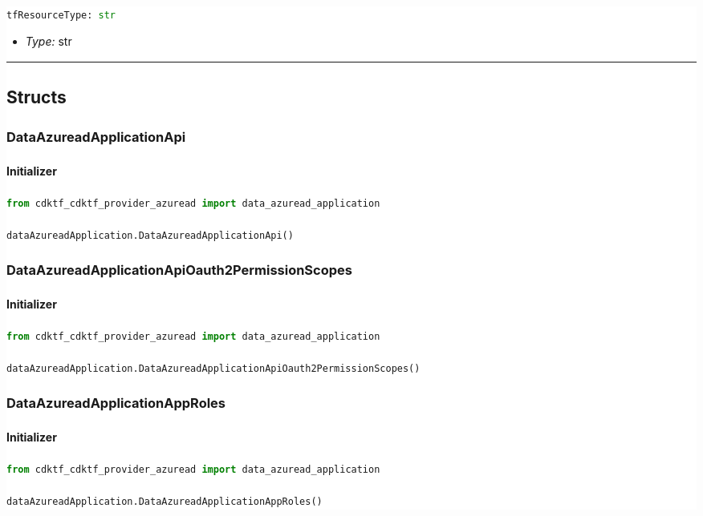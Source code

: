 ```python
tfResourceType: str
```

- *Type:* str

---

## Structs <a name="Structs" id="Structs"></a>

### DataAzureadApplicationApi <a name="DataAzureadApplicationApi" id="@cdktf/provider-azuread.dataAzureadApplication.DataAzureadApplicationApi"></a>

#### Initializer <a name="Initializer" id="@cdktf/provider-azuread.dataAzureadApplication.DataAzureadApplicationApi.Initializer"></a>

```python
from cdktf_cdktf_provider_azuread import data_azuread_application

dataAzureadApplication.DataAzureadApplicationApi()
```


### DataAzureadApplicationApiOauth2PermissionScopes <a name="DataAzureadApplicationApiOauth2PermissionScopes" id="@cdktf/provider-azuread.dataAzureadApplication.DataAzureadApplicationApiOauth2PermissionScopes"></a>

#### Initializer <a name="Initializer" id="@cdktf/provider-azuread.dataAzureadApplication.DataAzureadApplicationApiOauth2PermissionScopes.Initializer"></a>

```python
from cdktf_cdktf_provider_azuread import data_azuread_application

dataAzureadApplication.DataAzureadApplicationApiOauth2PermissionScopes()
```


### DataAzureadApplicationAppRoles <a name="DataAzureadApplicationAppRoles" id="@cdktf/provider-azuread.dataAzureadApplication.DataAzureadApplicationAppRoles"></a>

#### Initializer <a name="Initializer" id="@cdktf/provider-azuread.dataAzureadApplication.DataAzureadApplicationAppRoles.Initializer"></a>

```python
from cdktf_cdktf_provider_azuread import data_azuread_application

dataAzureadApplication.DataAzureadApplicationAppRoles()
```
